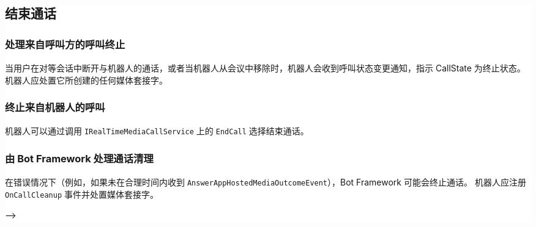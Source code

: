 ## <a name="end-the-call"></a>结束通话

### <a name="handle-call-termination-from-the-caller"></a>处理来自呼叫方的呼叫终止
当用户在对等会话中断开与机器人的通话，或者当机器人从会议中移除时，机器人会收到呼叫状态变更通知，指示 CallState 为终止状态。 机器人应处置它所创建的任何媒体套接字。

### <a name="terminate-the-call-from-the-bot"></a>终止来自机器人的呼叫
机器人可以通过调用 `IRealTimeMediaCallService` 上的 `EndCall` 选择结束通话。

### <a name="handle-call-clean-up-by-the-bot-framework"></a>由 Bot Framework 处理通话清理
在错误情况下（例如，如果未在合理时间内收到 `AnswerAppHostedMediaOutcomeEvent`），Bot Framework 可能会终止通话。 机器人应注册 `OnCallCleanup` 事件并处置媒体套接字。

-->
